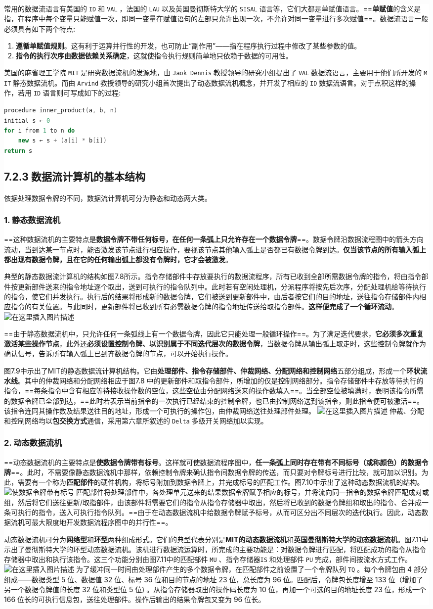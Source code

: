 常用的数据流语言有美国的 `ID` 和 `VAL` ，法国的 `LAU` 以及英国曼彻斯特大学的 `SISAL` 语言等，它们大都是单赋值语言。==**单赋值**的含义是指，在程序中每个变量只能赋值一次，即同一变量在赋值语句的左部只允许出现一次，不允许对同一变量进行多次赋值==。数据流语言一般必须具有如下两个特点:
1. **遵循单赋值规则**。这有利于运算并行性的开发，也可防止“副作用”——指在程序执行过程中修改了某些参数的值。
2. **指令的执行次序由数据依赖关系确定**，这就使指令执行规则简单地只依赖于数据的可用性。

美国的麻省理工学院 `MIT` 是研究数据流机的发源地，由 `Jaok Dennis` 教授领导的研究小组提出了 `VAL` 数据流语言，主要用于他们所开发的 `MIT` 静态数据流机。而由 `Arvind` 教授领导的研究小组首次提出了动态数据流机概念，并开发了相应的 `ID` 数据流语言。对于点积这样的操作，若用 `ID` 语言则可写成如下的过程:
```cpp
procedure inner_product(a, b, n)
initial s ← 0
for i from 1 to n do
	new s ← s + (a[i] * b[i])
return s
```
## 7.2.3 数据流计算机的基本结构
依据处理数据令牌的不同，数据流计算机可分为静态和动态两大类。
### 1. 静态数据流机
==这种数据流机的主要特点是**数据令牌不带任何标号，在任何一条弧上只允许存在一个数据令牌**==。数据令牌沿数据流程图中的箭头方向流动，当到达某一节点时，能否激发该节点进行相应操作，要视该节点其他输入弧上是否都已有数据令牌到达。**仅当该节点的所有输入弧上都出现有数据令牌，且在它的任何输出弧上都没有令牌时，它才会被激发**。

典型的静态数据流计算机的结构如图7.8所示。指令存储部件中存放要执行的数据流程序，所有已收到全部所需数据令牌的指令，将由指令部件按更新部件送来的指令地址逐个取出，送到可执行的指令队列中。此时若有空闲处理机，分派程序将按先后次序，分配处理机给等待执行的指令，使它们并发执行。执行后的结果将形成新的数据令牌，它们被送到更新部件中，由后者按它们的目的地址，送往指令存储部件内相应指令的有关位置。与此同时，更新部件将已收到所有必需数据令牌的指令地址传送给取指令部件。**这样便完成了一个循环流动**。
![在这里插入图片描述](https://img-blog.csdnimg.cn/8aacb31c60a34f99af2126f4262cf322.png)

==由于静态数据流机中，只允许任何一条弧线上有一个数据令牌，因此它只能处理一般循环操作==。为了满足迭代要求，**它必须多次重复激活某些操作节点**，此外还**必须设置控制令牌、以识别属于不同迭代层次的数据令牌**，当数据令牌从输出弧上取走时，这些控制令牌就作为确认信号，告诉所有输入弧上已到齐数据令牌的节点，可以开始执行操作。

图7.9中示出了MIT的静态数据流计算机结构。它由**处理部件、指令存储部件、仲裁网络、分配网络和控制网络**五部分组成，形成一个**环状流水线**。其中的仲裁网络和分配网络相应于图7.8 中的更新部件和取指令部件，所增加的仅是控制网络部分。指令存储部件中存放等待执行的指令，==每条指令中含有相应等待接收操作数的空位，这些空位由分配网络送来的操作数填入==。当全部空位被填满时，表明该指令所需的数据令牌已全部到达，==此时若表示当前指令的一次执行已经结束的控制令牌，也已由控制网络送到该指令，则此指令便可被激活==。该指令连同其操作数及结果送往目的地址，形成一个可执行的操作包，由仲裁网络送往处理部件处理。
![在这里插入图片描述](https://img-blog.csdnimg.cn/c5b56491bf17454da824d6cdc950c67b.png)
仲裁、分配和控制网络均以**包交换方式**通信，采用第六章所叙述的 `Delta` 多级开关网络加以实现。
### 2. 动态数据流机
==动态数据流机的主要特点是**使数据令牌带有标号**。这样就可使数据流程序图中，**任一条弧上同时存在带有不同标号（或称颜色）的数据令牌**==。此时，不需要像静态数据流机中那样，依赖控制令牌来确认指令间数据令牌的传送，而只要对令牌标号进行比较，就可加以识别。为此，需要有一个称为**匹配部件**的硬件机构，将标号附加到数据令牌上，并完成标号的匹配工作。图7.10中示出了这种动态数据流机的结构。
![使数据令牌带有标号](https://img-blog.csdnimg.cn/56683cef944e4a888c314ebde5632e72.png)
匹配部件将处理部件中，各处理单元送来的结果数据令牌赋予相应的标号，并将流向同一指令的数据令牌匹配成对或组，然后将它们送往更新/取指部件，由该部件将需要它们的指令从指令存储器中取出，然后将已收到的数据令牌组和取出的指令、合并成一条可执行的指令，送入可执行指令队列。==由于在动态数据流机中给数据令牌赋予标号，从而可区分出不同层次的迭代执行。因此，动态数据流机可最大限度地开发数据流程序图中的并行性==。

动态数据流机可分为**网络型**和**环型**两种组成形式。它们的典型代表分别是**MIT的动态数据流机**和**英国曼彻斯特大学的动态数据流机**。图7.11中示出了曼彻斯特大学的环型动态数据流机。该机进行数据流运算时，所完成的主要功能是：对数据令牌进行匹配，将匹配成功的指令从指令存储器中取出和执行该指令。这三个功能分别由图7.11中的匹配部件 `MU` 、指令存储器`IS` 和处理部件 `PU` 完成，部件间按流水方式工作。
![在这里插入图片描述](https://img-blog.csdnimg.cn/1dd043bd60564e2697afb5eee3fd1b9a.png)
为了缓冲同一时间由处理部件产生的多个数据令牌，在匹配部件之前设置了一个令牌队列 `TQ` 。每个令牌包由 $4$ 部分组成——数据类型 $5$ 位、数据值 $32$ 位、标号 $36$ 位和目的节点的地址 $23$ 位，总长度为 $96$ 位。匹配后，令牌包长度增至 $133$ 位（增加了另一个数据令牌值的长度 $32$ 位和类型位 $5$ 位) 。从指令存储器取出的操作码长度为 $10$ 位，再加一个可选的目的地址长度 $23$ 位，形成一个 $166$ 位长的可执行信息包，送往处理部件。操作后输出的结果令牌包又变为 $96$ 位长。
